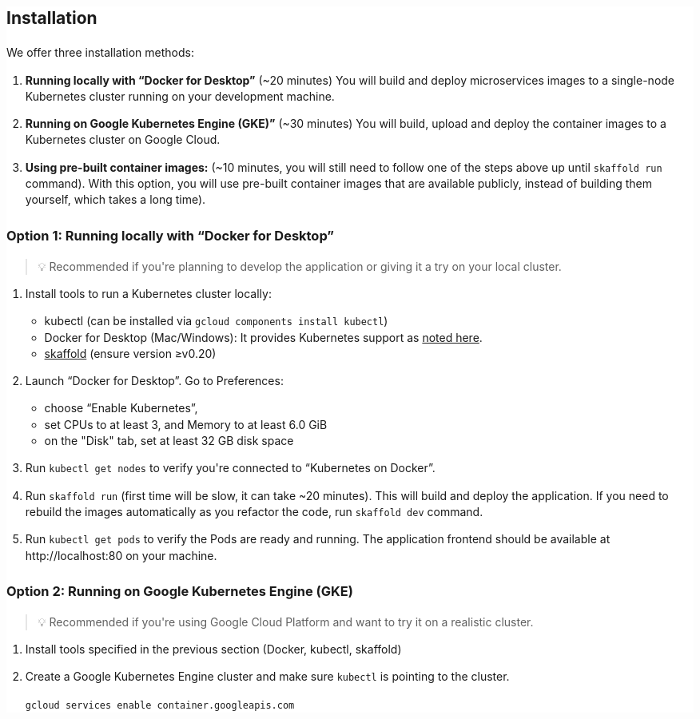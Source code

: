 ## Installation

We offer three installation methods:

1. **Running locally with “Docker for Desktop”** (~20 minutes) You will build
   and deploy microservices images to a single-node Kubernetes cluster running
   on your development machine.

2. **Running on Google Kubernetes Engine (GKE)”** (~30 minutes) You will build,
   upload and deploy the container images to a Kubernetes cluster on Google
   Cloud.

3. **Using pre-built container images:** (~10 minutes, you will still need to
   follow one of the steps above up until `skaffold run` command). With this
   option, you will use pre-built container images that are available publicly,
   instead of building them yourself, which takes a long time).

### Option 1: Running locally with “Docker for Desktop”

> 💡 Recommended if you're planning to develop the application or giving it a
> try on your local cluster.

1. Install tools to run a Kubernetes cluster locally:

   - kubectl (can be installed via `gcloud components install kubectl`)
   - Docker for Desktop (Mac/Windows): It provides Kubernetes support as [noted
     here](https://docs.docker.com/docker-for-mac/kubernetes/).
   - [skaffold](https://skaffold.dev/docs/getting-started/#installing-skaffold)
     (ensure version ≥v0.20)

1. Launch “Docker for Desktop”. Go to Preferences:

   - choose “Enable Kubernetes”,
   - set CPUs to at least 3, and Memory to at least 6.0 GiB
   - on the "Disk" tab, set at least 32 GB disk space

1. Run `kubectl get nodes` to verify you're connected to “Kubernetes on Docker”.

1. Run `skaffold run` (first time will be slow, it can take ~20 minutes).
   This will build and deploy the application. If you need to rebuild the images
   automatically as you refactor the code, run `skaffold dev` command.

1. Run `kubectl get pods` to verify the Pods are ready and running. The
   application frontend should be available at http://localhost:80 on your
   machine.

### Option 2: Running on Google Kubernetes Engine (GKE)

> 💡 Recommended if you're using Google Cloud Platform and want to try it on
> a realistic cluster.

1.  Install tools specified in the previous section (Docker, kubectl, skaffold)

1.  Create a Google Kubernetes Engine cluster and make sure `kubectl` is pointing
    to the cluster.

    ```sh
    gcloud services enable container.googleapis.com
    ```
